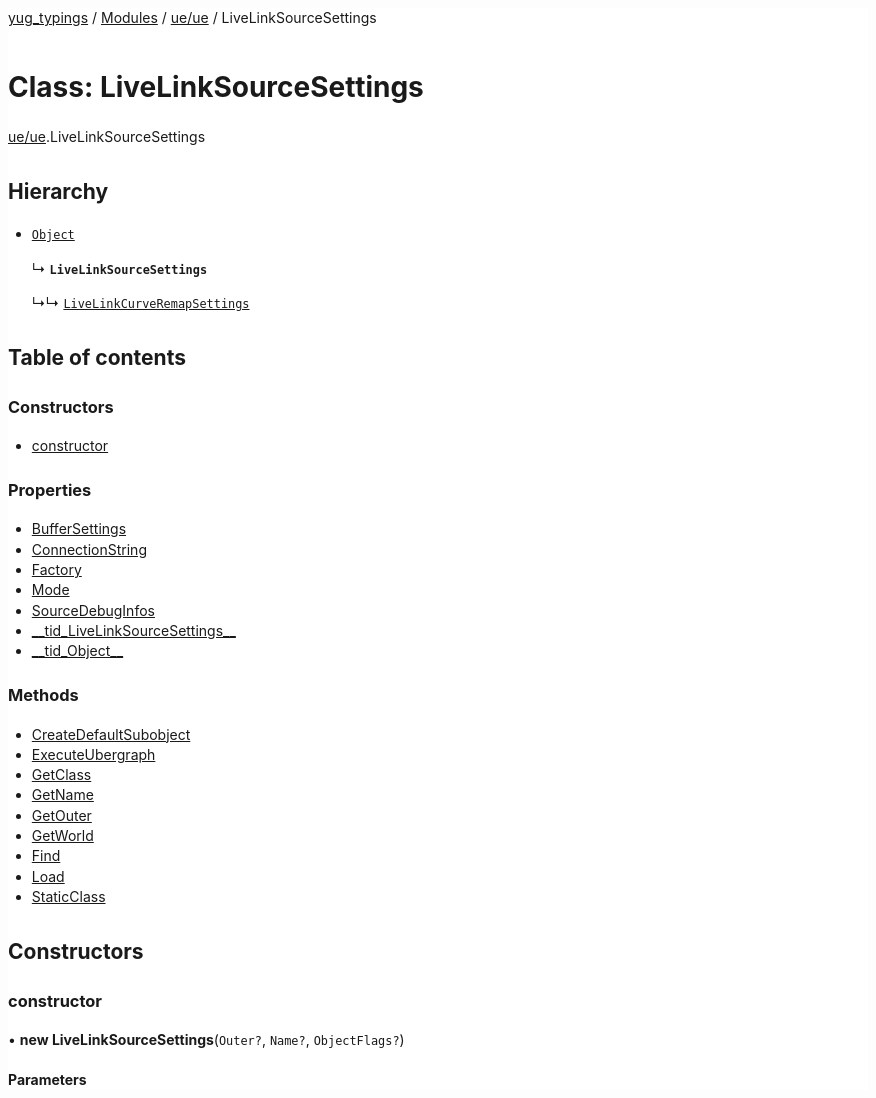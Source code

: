 [yug_typings](../README.md) / [Modules](../modules.md) / [ue/ue](../modules/ue_ue.md) / LiveLinkSourceSettings

# Class: LiveLinkSourceSettings

[ue/ue](../modules/ue_ue.md).LiveLinkSourceSettings

## Hierarchy

- [`Object`](ue_ue.Object.md)

  ↳ **`LiveLinkSourceSettings`**

  ↳↳ [`LiveLinkCurveRemapSettings`](ue_ue.LiveLinkCurveRemapSettings.md)

## Table of contents

### Constructors

- [constructor](ue_ue.LiveLinkSourceSettings.md#constructor)

### Properties

- [BufferSettings](ue_ue.LiveLinkSourceSettings.md#buffersettings)
- [ConnectionString](ue_ue.LiveLinkSourceSettings.md#connectionstring)
- [Factory](ue_ue.LiveLinkSourceSettings.md#factory)
- [Mode](ue_ue.LiveLinkSourceSettings.md#mode)
- [SourceDebugInfos](ue_ue.LiveLinkSourceSettings.md#sourcedebuginfos)
- [\_\_tid\_LiveLinkSourceSettings\_\_](ue_ue.LiveLinkSourceSettings.md#__tid_livelinksourcesettings__)
- [\_\_tid\_Object\_\_](ue_ue.LiveLinkSourceSettings.md#__tid_object__)

### Methods

- [CreateDefaultSubobject](ue_ue.LiveLinkSourceSettings.md#createdefaultsubobject)
- [ExecuteUbergraph](ue_ue.LiveLinkSourceSettings.md#executeubergraph)
- [GetClass](ue_ue.LiveLinkSourceSettings.md#getclass)
- [GetName](ue_ue.LiveLinkSourceSettings.md#getname)
- [GetOuter](ue_ue.LiveLinkSourceSettings.md#getouter)
- [GetWorld](ue_ue.LiveLinkSourceSettings.md#getworld)
- [Find](ue_ue.LiveLinkSourceSettings.md#find)
- [Load](ue_ue.LiveLinkSourceSettings.md#load)
- [StaticClass](ue_ue.LiveLinkSourceSettings.md#staticclass)

## Constructors

### constructor

• **new LiveLinkSourceSettings**(`Outer?`, `Name?`, `ObjectFlags?`)

#### Parameters
